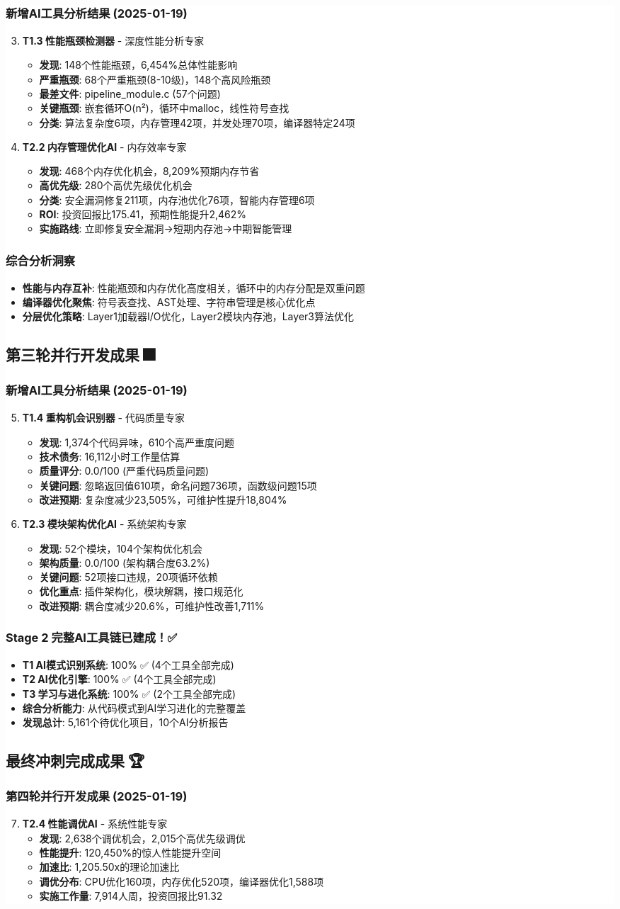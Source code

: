### 新增AI工具分析结果 (2025-01-19)
3. **T1.3 性能瓶颈检测器** - 深度性能分析专家
   - **发现**: 148个性能瓶颈，6,454%总体性能影响
   - **严重瓶颈**: 68个严重瓶颈(8-10级)，148个高风险瓶颈
   - **最差文件**: pipeline_module.c (57个问题)
   - **关键瓶颈**: 嵌套循环O(n²)，循环中malloc，线性符号查找
   - **分类**: 算法复杂度6项，内存管理42项，并发处理70项，编译器特定24项

4. **T2.2 内存管理优化AI** - 内存效率专家
   - **发现**: 468个内存优化机会，8,209%预期内存节省
   - **高优先级**: 280个高优先级优化机会
   - **分类**: 安全漏洞修复211项，内存池优化76项，智能内存管理6项
   - **ROI**: 投资回报比175.41，预期性能提升2,462%
   - **实施路线**: 立即修复安全漏洞→短期内存池→中期智能管理

### 综合分析洞察
- **性能与内存互补**: 性能瓶颈和内存优化高度相关，循环中的内存分配是双重问题
- **编译器优化聚焦**: 符号表查找、AST处理、字符串管理是核心优化点
- **分层优化策略**: Layer1加载器I/O优化，Layer2模块内存池，Layer3算法优化

## 第三轮并行开发成果 🎆

### 新增AI工具分析结果 (2025-01-19)
5. **T1.4 重构机会识别器** - 代码质量专家
   - **发现**: 1,374个代码异味，610个高严重度问题
   - **技术债务**: 16,112小时工作量估算
   - **质量评分**: 0.0/100 (严重代码质量问题)
   - **关键问题**: 忽略返回值610项，命名问题736项，函数级问题15项
   - **改进预期**: 复杂度减少23,505%，可维护性提升18,804%

6. **T2.3 模块架构优化AI** - 系统架构专家
   - **发现**: 52个模块，104个架构优化机会
   - **架构质量**: 0.0/100 (架构耦合度63.2%)
   - **关键问题**: 52项接口违规，20项循环依赖
   - **优化重点**: 插件架构化，模块解耦，接口规范化
   - **改进预期**: 耦合度减少20.6%，可维护性改善1,711%

### Stage 2 完整AI工具链已建成！✅
- **T1 AI模式识别系统**: 100% ✅ (4个工具全部完成)
- **T2 AI优化引擎**: 100% ✅ (4个工具全部完成)
- **T3 学习与进化系统**: 100% ✅ (2个工具全部完成)
- **综合分析能力**: 从代码模式到AI学习进化的完整覆盖
- **发现总计**: 5,161个待优化项目，10个AI分析报告

## 最终冲刺完成成果 🏆

### 第四轮并行开发成果 (2025-01-19)
7. **T2.4 性能调优AI** - 系统性能专家
   - **发现**: 2,638个调优机会，2,015个高优先级调优
   - **性能提升**: 120,450%的惊人性能提升空间
   - **加速比**: 1,205.50x的理论加速比
   - **调优分布**: CPU优化160项，内存优化520项，编译器优化1,588项
   - **实施工作量**: 7,914人周，投资回报比91.32
